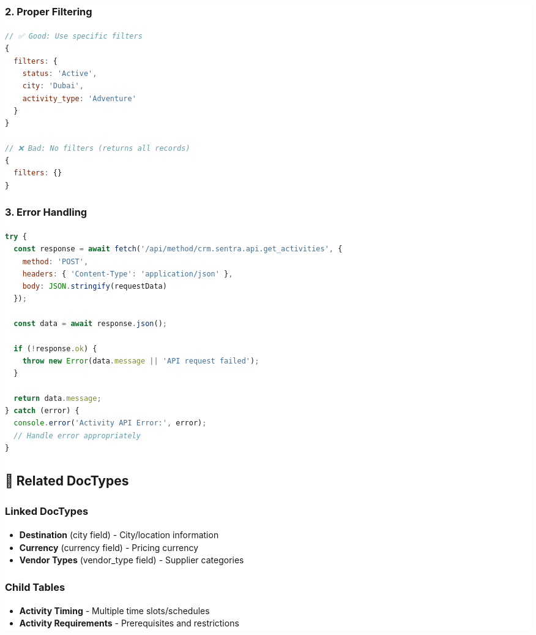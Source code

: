 ### 2. Proper Filtering
```javascript
// ✅ Good: Use specific filters
{
  filters: {
    status: 'Active',
    city: 'Dubai',
    activity_type: 'Adventure'
  }
}

// ❌ Bad: No filters (returns all records)
{
  filters: {}
}
```

### 3. Error Handling
```javascript
try {
  const response = await fetch('/api/method/crm.sentra.api.get_activities', {
    method: 'POST',
    headers: { 'Content-Type': 'application/json' },
    body: JSON.stringify(requestData)
  });
  
  const data = await response.json();
  
  if (!response.ok) {
    throw new Error(data.message || 'API request failed');
  }
  
  return data.message;
} catch (error) {
  console.error('Activity API Error:', error);
  // Handle error appropriately
}
```

## 🔗 Related DocTypes

### Linked DocTypes
- **Destination** (city field) - City/location information
- **Currency** (currency field) - Pricing currency
- **Vendor Types** (vendor_type field) - Supplier categories

### Child Tables
- **Activity Timing** - Multiple time slots/schedules
- **Activity Requirements** - Prerequisites and restrictions
